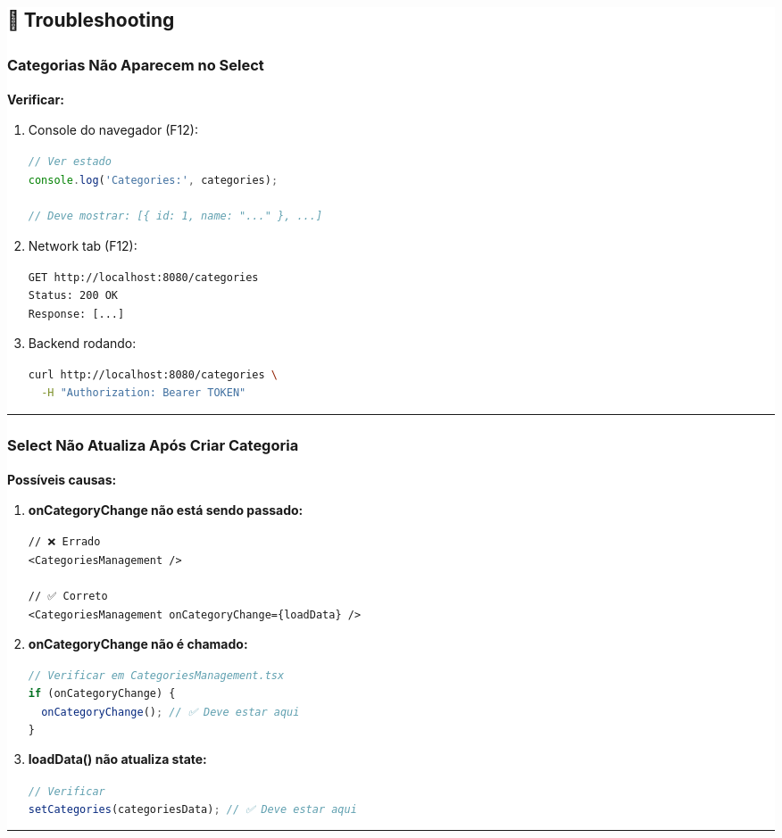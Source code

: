 
## 🐛 Troubleshooting

### Categorias Não Aparecem no Select

**Verificar:**

1. Console do navegador (F12):
   ```javascript
   // Ver estado
   console.log('Categories:', categories);
   
   // Deve mostrar: [{ id: 1, name: "..." }, ...]
   ```

2. Network tab (F12):
   ```
   GET http://localhost:8080/categories
   Status: 200 OK
   Response: [...]
   ```

3. Backend rodando:
   ```bash
   curl http://localhost:8080/categories \
     -H "Authorization: Bearer TOKEN"
   ```

---

### Select Não Atualiza Após Criar Categoria

**Possíveis causas:**

1. **onCategoryChange não está sendo passado:**
   ```tsx
   // ❌ Errado
   <CategoriesManagement />
   
   // ✅ Correto
   <CategoriesManagement onCategoryChange={loadData} />
   ```

2. **onCategoryChange não é chamado:**
   ```typescript
   // Verificar em CategoriesManagement.tsx
   if (onCategoryChange) {
     onCategoryChange(); // ✅ Deve estar aqui
   }
   ```

3. **loadData() não atualiza state:**
   ```typescript
   // Verificar
   setCategories(categoriesData); // ✅ Deve estar aqui
   ```

---